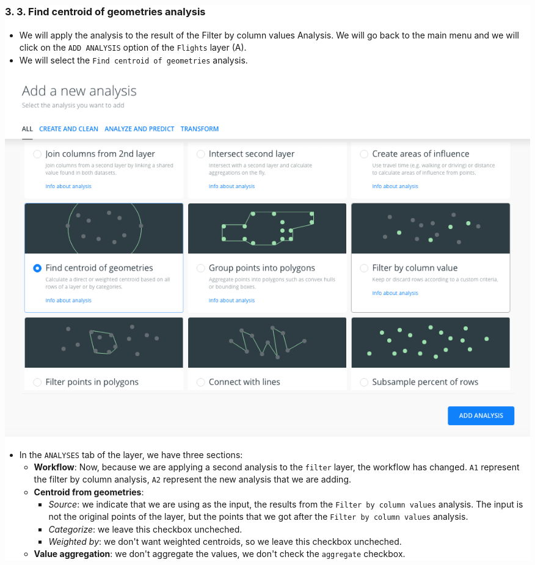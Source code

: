 
### 3. 3. Find centroid of geometries analysis

* We will apply the analysis to the  result of the Filter by column values Analysis. We will go back to the main menu and we will click on the ``ADD ANALYSIS`` option of the ``Flights`` layer (A).
* We will select the ``Find centroid of geometries`` analysis.

![centroid](imgs/spies_sky/centroid.png)


* In the ``ANALYSES`` tab of the layer, we have three sections:
	* **Workflow**: Now, because we are applying a second analysis to the ``filter`` layer, the workflow has changed. ``A1`` represent the filter by column analysis, ``A2`` represent the new analysis that we are adding.
	* **Centroid from geometries**:
		* *Source*: we indicate that we are using as the input, the results from the ``Filter by column values`` analysis. The input is not the original points of the layer, but the points that we got after the ``Filter by column values`` analysis.
		* *Categorize*: we leave this checkbox uncheched.
		* *Weighted by*: we don't want weighted centroids, so we leave this checkbox uncheched.
	* **Value aggregation**: we don't aggregate the values, we don't check the ``aggregate`` checkbox.
